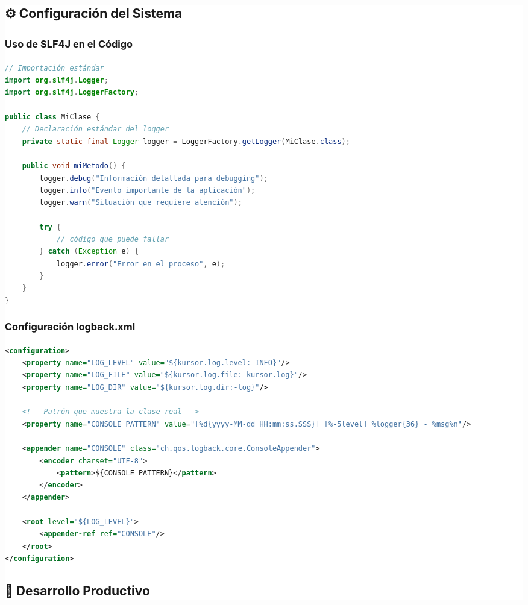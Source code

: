 ## **⚙️ Configuración del Sistema**

### **Uso de SLF4J en el Código**

```java
// Importación estándar
import org.slf4j.Logger;
import org.slf4j.LoggerFactory;

public class MiClase {
    // Declaración estándar del logger
    private static final Logger logger = LoggerFactory.getLogger(MiClase.class);
    
    public void miMetodo() {
        logger.debug("Información detallada para debugging");
        logger.info("Evento importante de la aplicación");
        logger.warn("Situación que requiere atención");
        
        try {
            // código que puede fallar
        } catch (Exception e) {
            logger.error("Error en el proceso", e);
        }
    }
}
```

### **Configuración logback.xml**

```xml
<configuration>
    <property name="LOG_LEVEL" value="${kursor.log.level:-INFO}"/>
    <property name="LOG_FILE" value="${kursor.log.file:-kursor.log}"/>
    <property name="LOG_DIR" value="${kursor.log.dir:-log}"/>
    
    <!-- Patrón que muestra la clase real -->
    <property name="CONSOLE_PATTERN" value="[%d{yyyy-MM-dd HH:mm:ss.SSS}] [%-5level] %logger{36} - %msg%n"/>
    
    <appender name="CONSOLE" class="ch.qos.logback.core.ConsoleAppender">
        <encoder charset="UTF-8">
            <pattern>${CONSOLE_PATTERN}</pattern>
        </encoder>
    </appender>
    
    <root level="${LOG_LEVEL}">
        <appender-ref ref="CONSOLE"/>
    </root>
</configuration>
```

## **🚀 Desarrollo Productivo**
